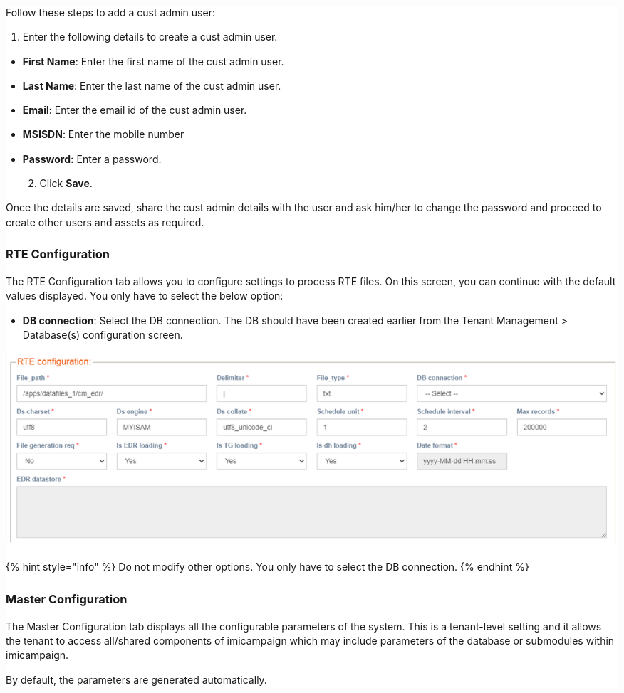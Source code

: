 Follow these steps to add a cust admin user:

1. Enter the following details to create a cust admin user.

* **First Name**: Enter the first name of the cust admin user.
* **Last Name**: Enter the last name of the cust admin user.
* **Email**: Enter the email id of the cust admin user.
* **MSISDN**: Enter the mobile number
* **Password:** Enter a password.

   2. Click **Save**.

Once the details are saved, share the cust admin details with the user and ask him/her to change the password and proceed to create other users and assets as required.

### **RTE Configuration**

The RTE Configuration tab allows you to configure settings to process RTE files. On this screen, you can continue with the default values displayed. You only have to select the below option:

* **DB connection**: Select the DB connection. The DB should have been created earlier from the Tenant Management &gt; Database\(s\) configuration screen.

![](../../.gitbook/assets/11.png)

{% hint style="info" %}
Do not modify other options. You only have to select the DB connection.
{% endhint %}

### **Master Configuration**

The Master Configuration tab displays all the configurable parameters of the system. This is a tenant-level setting and it allows the tenant to access all/shared components of imicampaign which may include parameters of the database or submodules within imicampaign.

By default, the parameters are generated automatically.
